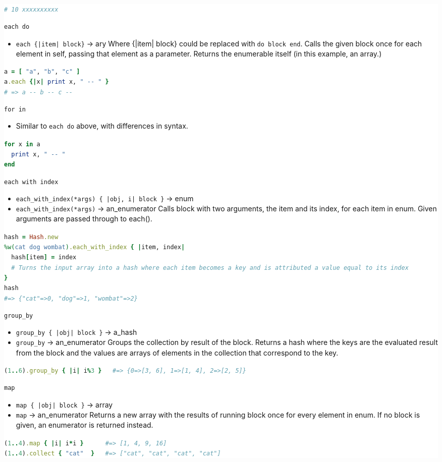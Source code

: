 ```ruby 
# 10 xxxxxxxxxx
```

`each do`
- `each {|item| block}` → ary
Where {|item| block} could be replaced with `do block end`. Calls the given block once for each element in self, passing that element as a parameter. Returns the enumerable itself (in this example, an array.)
```ruby 
a = [ "a", "b", "c" ]
a.each {|x| print x, " -- " }
# => a -- b -- c --
```

`for in`
- Similar to `each do` above, with differences in syntax.
```ruby 
for x in a 
  print x, " -- "
end
```

`each with index`
- `each_with_index(*args) { |obj, i| block }` → enum
- `each_with_index(*args)` → an_enumerator
Calls block with two arguments, the item and its index, for each item in enum. Given arguments are passed through to each().
```ruby 
hash = Hash.new
%w(cat dog wombat).each_with_index { |item, index|
  hash[item] = index
  # Turns the input array into a hash where each item becomes a key and is attributed a value equal to its index
}
hash   
#=> {"cat"=>0, "dog"=>1, "wombat"=>2}
```

`group_by`
- `group_by { |obj| block }` → a_hash
- `group_by` → an_enumerator
Groups the collection by result of the block. Returns a hash where the keys are the evaluated result from the block and the values are arrays of elements in the collection that correspond to the key.
```ruby
(1..6).group_by { |i| i%3 }   #=> {0=>[3, 6], 1=>[1, 4], 2=>[2, 5]}
```

`map`
- `map { |obj| block }` → array
- `map` → an_enumerator
Returns a new array with the results of running block once for every element in enum. If no block is given, an enumerator is returned instead.
```ruby 
(1..4).map { |i| i*i }      #=> [1, 4, 9, 16]
(1..4).collect { "cat"  }   #=> ["cat", "cat", "cat", "cat"]
```

